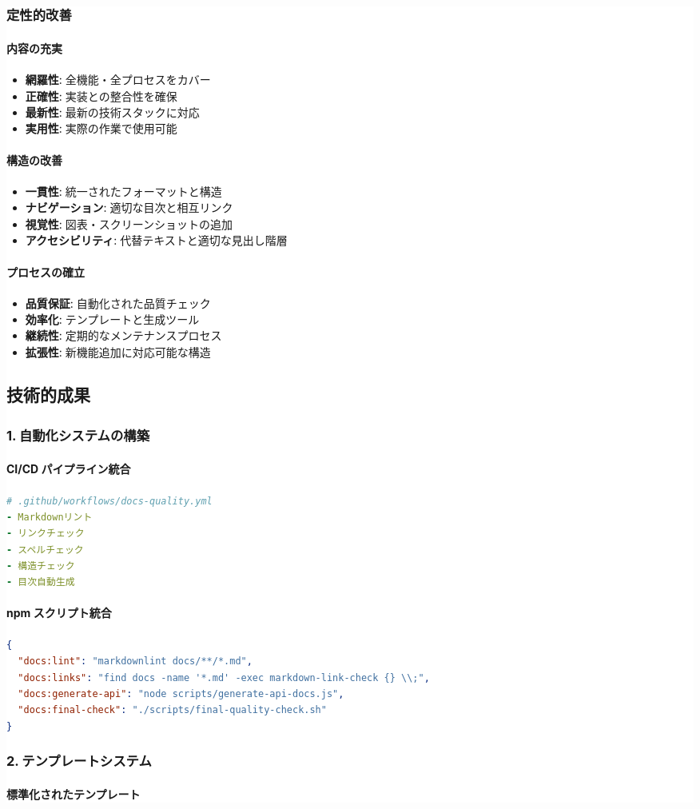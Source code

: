 ### 定性的改善

#### 内容の充実

- **網羅性**: 全機能・全プロセスをカバー
- **正確性**: 実装との整合性を確保
- **最新性**: 最新の技術スタックに対応
- **実用性**: 実際の作業で使用可能

#### 構造の改善

- **一貫性**: 統一されたフォーマットと構造
- **ナビゲーション**: 適切な目次と相互リンク
- **視覚性**: 図表・スクリーンショットの追加
- **アクセシビリティ**: 代替テキストと適切な見出し階層

#### プロセスの確立

- **品質保証**: 自動化された品質チェック
- **効率化**: テンプレートと生成ツール
- **継続性**: 定期的なメンテナンスプロセス
- **拡張性**: 新機能追加に対応可能な構造

## 技術的成果

### 1. 自動化システムの構築

#### CI/CD パイプライン統合

```yaml
# .github/workflows/docs-quality.yml
- Markdownリント
- リンクチェック
- スペルチェック
- 構造チェック
- 目次自動生成
```

#### npm スクリプト統合

```json
{
  "docs:lint": "markdownlint docs/**/*.md",
  "docs:links": "find docs -name '*.md' -exec markdown-link-check {} \\;",
  "docs:generate-api": "node scripts/generate-api-docs.js",
  "docs:final-check": "./scripts/final-quality-check.sh"
}
```

### 2. テンプレートシステム

#### 標準化されたテンプレート
